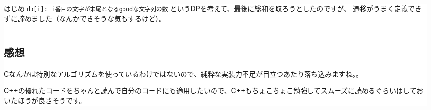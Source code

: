 はじめ `dp[i]: i番目の文字が末尾となるgoodな文字列の数` というDPを考えて、最後に総和を取ろうとしたのですが、
遷移がうまく定義できずに諦めました（なんかできそうな気もするけど）。

---

<a id="markdown-感想" name="感想"></a>
## 感想

Cなんかは特別なアルゴリズムを使っているわけではないので、純粋な実装力不足が目立つあたり落ち込みますね。。

C++の優れたコードをちゃんと読んで自分のコードにも適用したいので、C++もちょこちょこ勉強してスムーズに読めるぐらいはしておいたほうが良さそうです。
